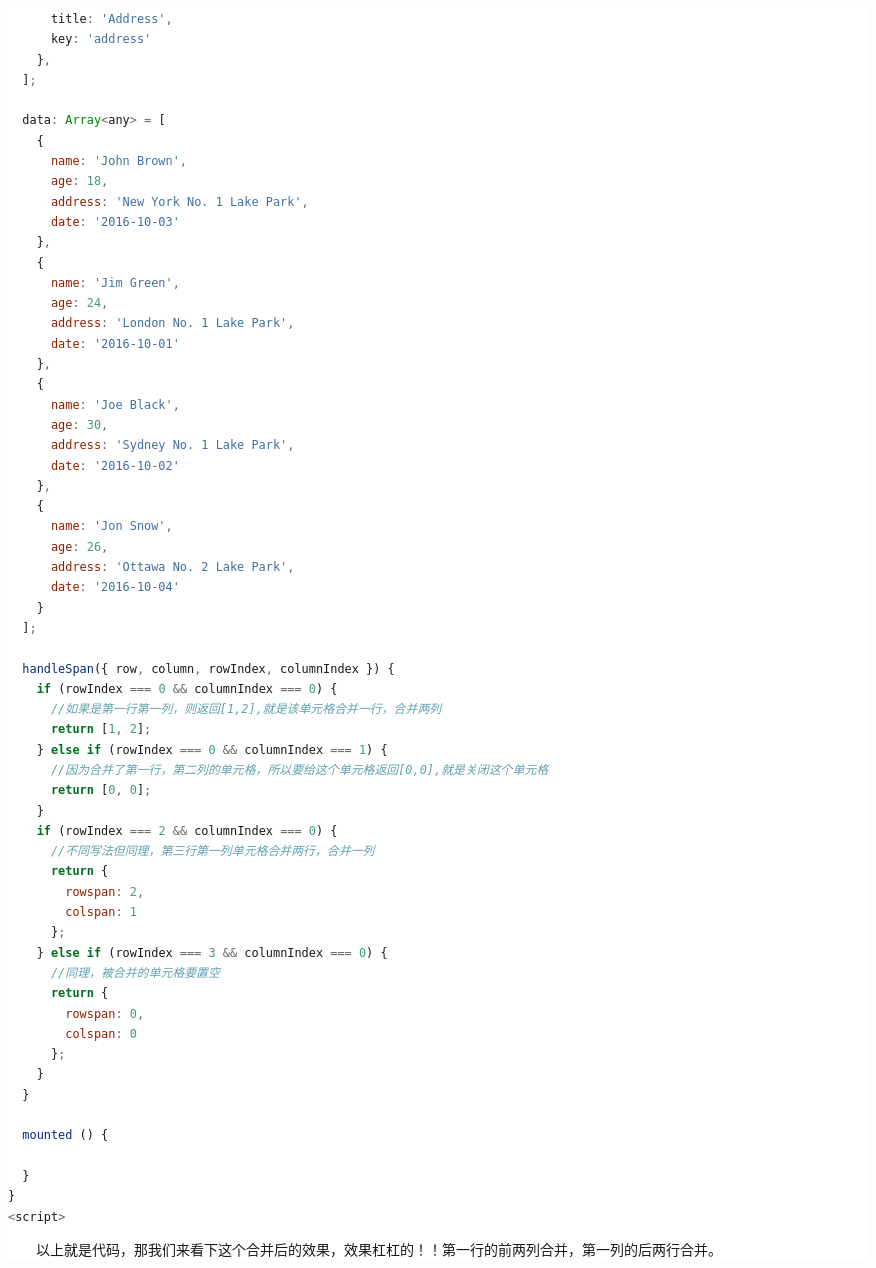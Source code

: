 ```javascript
      title: 'Address',
      key: 'address'
    },
  ];
  
  data: Array<any> = [
    {
      name: 'John Brown',
      age: 18,
      address: 'New York No. 1 Lake Park',
      date: '2016-10-03'
    },
    {
      name: 'Jim Green',
      age: 24,
      address: 'London No. 1 Lake Park',
      date: '2016-10-01'
    },
    {
      name: 'Joe Black',
      age: 30,
      address: 'Sydney No. 1 Lake Park',
      date: '2016-10-02'
    },
    {
      name: 'Jon Snow',
      age: 26,
      address: 'Ottawa No. 2 Lake Park',
      date: '2016-10-04'
    }
  ];

  handleSpan({ row, column, rowIndex, columnIndex }) {
    if (rowIndex === 0 && columnIndex === 0) {
      //如果是第一行第一列，则返回[1,2],就是该单元格合并一行，合并两列
      return [1, 2];
    } else if (rowIndex === 0 && columnIndex === 1) {
      //因为合并了第一行，第二列的单元格，所以要给这个单元格返回[0,0],就是关闭这个单元格
      return [0, 0];
    }
    if (rowIndex === 2 && columnIndex === 0) {
      //不同写法但同理，第三行第一列单元格合并两行，合并一列
      return {
        rowspan: 2,
        colspan: 1
      };
    } else if (rowIndex === 3 && columnIndex === 0) {
      //同理，被合并的单元格要置空
      return {
        rowspan: 0,
        colspan: 0
      };
    }
  }

  mounted () {

  }
}
<script>
```
<p>&emsp;&emsp;以上就是代码，那我们来看下这个合并后的效果，效果杠杠的！！第一行的前两列合并，第一列的后两行合并。</p>
